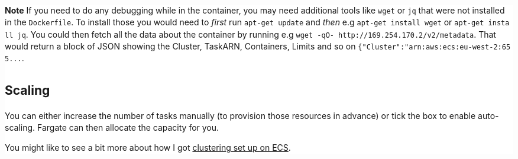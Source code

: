 **Note** If you need to do any debugging while in the container, you may need additional tools like `wget` or `jq` that were not installed in the `Dockerfile`. To install those you would need to _first_ run `apt-get update` and _then_ e.g `apt-get install wget` or `apt-get install jq`. You could then fetch all the data about the container by running e.g `wget -qO- http://169.254.170.2/v2/metadata`. That would return a block of JSON showing the Cluster, TaskARN, Containers, Limits and so on `{"Cluster":"arn:aws:ecs:eu-west-2:655...`.

## Scaling

You can either increase the number of tasks manually (to provision those resources in advance) or tick the box to enable auto-scaling. Fargate can then allocate the capacity for you.

You might like to see a bit more about how I got [clustering set up on ECS](/docs/10-aws-phoenix-clustering.md).

